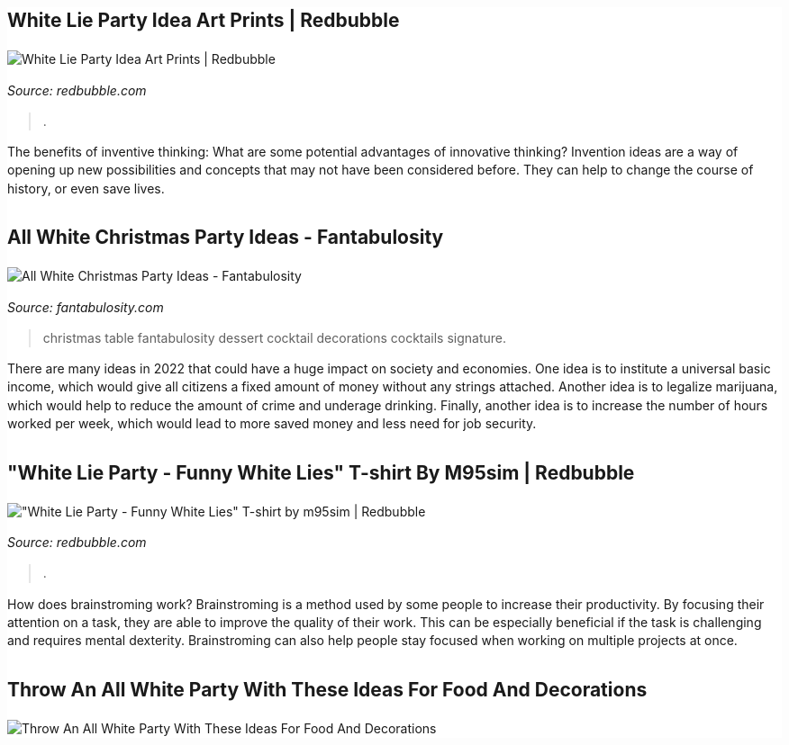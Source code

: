     
## White Lie Party Idea Art Prints | Redbubble

<img loading=lazy src="https://ih1.redbubble.net/image.1593200116.7743/aps,504x498,small,transparent-pad,600x600,f8f8f8.jpg" onerror="this.onerror=null;this.src='https://tse4.mm.bing.net/th?id=OIP.fUSfGrIkXx9Ok4cQHQGxNAHaHa&amp;pid=15.1';" alt="White Lie Party Idea Art Prints | Redbubble">

_Source: redbubble.com_

>. 

	

The benefits of inventive thinking: What are some potential advantages of innovative thinking?
Invention ideas are a way of opening up new possibilities and concepts that may not have been considered before. They can help to change the course of history, or even save lives.

    
## All White Christmas Party Ideas - Fantabulosity

<img loading=lazy src="http://fantabulosity.com/wp-content/uploads/2014/03/White-Christmas-Party-Ideas-20.jpg" onerror="this.onerror=null;this.src='https://tse1.mm.bing.net/th?id=OIP.Iv8m2VPVLGYufx4HDUrKGQAAAA&amp;pid=15.1';" alt="All White Christmas Party Ideas - Fantabulosity">

_Source: fantabulosity.com_

>christmas table fantabulosity dessert cocktail decorations cocktails signature. 

	

There are many ideas in 2022 that could have a huge impact on society and economies. One idea is to institute a universal basic income, which would give all citizens a fixed amount of money without any strings attached. Another idea is to legalize marijuana, which would help to reduce the amount of crime and underage drinking. Finally, another idea is to increase the number of hours worked per week, which would lead to more saved money and less need for job security.

    
## &quot;White Lie Party - Funny White Lies&quot; T-shirt By M95sim | Redbubble

<img loading=lazy src="https://ih1.redbubble.net/image.1595220745.1169/ssrco,slim_fit_t_shirt,mens,fafafa:ca443f4786,front,square_product,600x600.jpg" onerror="this.onerror=null;this.src='https://tse1.mm.bing.net/th?id=OIP.azdtWbdbZl6J_MU9v2Lw2wHaHa&amp;pid=15.1';" alt="&quot;White Lie Party - Funny White Lies&quot; T-shirt by m95sim | Redbubble">

_Source: redbubble.com_

>. 

	

How does brainstroming work?
Brainstroming is a method used by some people to increase their productivity. By focusing their attention on a task, they are able to improve the quality of their work. This can be especially beneficial if the task is challenging and requires mental dexterity. Brainstroming can also help people stay focused when working on multiple projects at once.

    
## Throw An All White Party With These Ideas For Food And Decorations

<img loading=lazy src="http://www.contemporist.com/wp-content/uploads/2016/08/white-party-decor_220816_01.jpg" onerror="this.onerror=null;this.src='https://tse1.mm.bing.net/th?id=OIP.LZDCDzPV2-7wziPV0yy3pQHaD4&amp;pid=15.1';" alt="Throw An All White Party With These Ideas For Food And Decorations">
